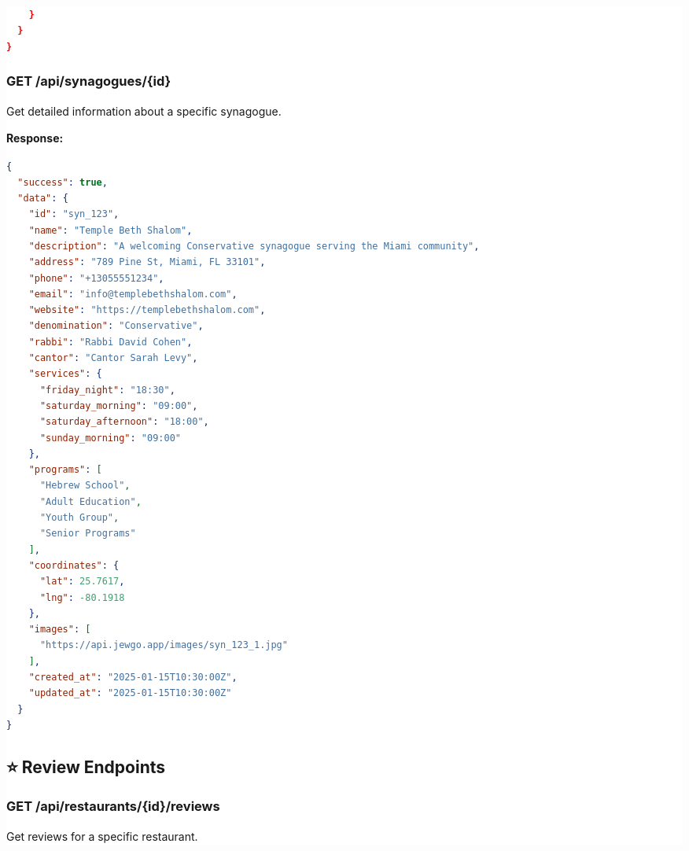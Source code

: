 ```json
    }
  }
}
```

### GET /api/synagogues/{id}
Get detailed information about a specific synagogue.

**Response:**
```json
{
  "success": true,
  "data": {
    "id": "syn_123",
    "name": "Temple Beth Shalom",
    "description": "A welcoming Conservative synagogue serving the Miami community",
    "address": "789 Pine St, Miami, FL 33101",
    "phone": "+13055551234",
    "email": "info@templebethshalom.com",
    "website": "https://templebethshalom.com",
    "denomination": "Conservative",
    "rabbi": "Rabbi David Cohen",
    "cantor": "Cantor Sarah Levy",
    "services": {
      "friday_night": "18:30",
      "saturday_morning": "09:00",
      "saturday_afternoon": "18:00",
      "sunday_morning": "09:00"
    },
    "programs": [
      "Hebrew School",
      "Adult Education",
      "Youth Group",
      "Senior Programs"
    ],
    "coordinates": {
      "lat": 25.7617,
      "lng": -80.1918
    },
    "images": [
      "https://api.jewgo.app/images/syn_123_1.jpg"
    ],
    "created_at": "2025-01-15T10:30:00Z",
    "updated_at": "2025-01-15T10:30:00Z"
  }
}
```

## ⭐ Review Endpoints

### GET /api/restaurants/{id}/reviews
Get reviews for a specific restaurant.
